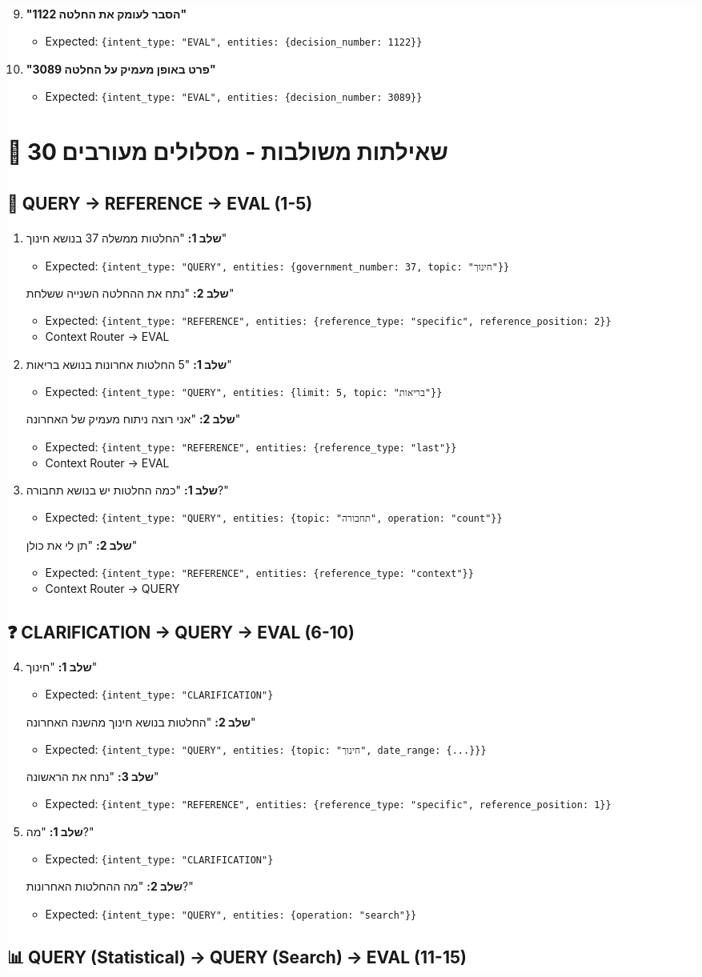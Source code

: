 9. **"הסבר לעומק את החלטה 1122"**
   - Expected: `{intent_type: "EVAL", entities: {decision_number: 1122}}`

10. **"פרט באופן מעמיק על החלטה 3089"**
    - Expected: `{intent_type: "EVAL", entities: {decision_number: 3089}}`




# 🔀 30 שאילתות משולבות - מסלולים מעורבים

## 🔄 QUERY → REFERENCE → EVAL (1-5)

1. **שלב 1:** "החלטות ממשלה 37 בנושא חינוך"
   - Expected: `{intent_type: "QUERY", entities: {government_number: 37, topic: "חינוך"}}`
   
   **שלב 2:** "נתח את ההחלטה השנייה ששלחת"
   - Expected: `{intent_type: "REFERENCE", entities: {reference_type: "specific", reference_position: 2}}`
   - Context Router → EVAL

2. **שלב 1:** "5 החלטות אחרונות בנושא בריאות"
   - Expected: `{intent_type: "QUERY", entities: {limit: 5, topic: "בריאות"}}`
   
   **שלב 2:** "אני רוצה ניתוח מעמיק של האחרונה"
   - Expected: `{intent_type: "REFERENCE", entities: {reference_type: "last"}}`
   - Context Router → EVAL

3. **שלב 1:** "כמה החלטות יש בנושא תחבורה?"
   - Expected: `{intent_type: "QUERY", entities: {topic: "תחבורה", operation: "count"}}`
   
   **שלב 2:** "תן לי את כולן"
   - Expected: `{intent_type: "REFERENCE", entities: {reference_type: "context"}}`
   - Context Router → QUERY

## ❓ CLARIFICATION → QUERY → EVAL (6-10)

4. **שלב 1:** "חינוך"
   - Expected: `{intent_type: "CLARIFICATION"}`
   
   **שלב 2:** "החלטות בנושא חינוך מהשנה האחרונה"
   - Expected: `{intent_type: "QUERY", entities: {topic: "חינוך", date_range: {...}}}`
   
   **שלב 3:** "נתח את הראשונה"
   - Expected: `{intent_type: "REFERENCE", entities: {reference_type: "specific", reference_position: 1}}`

5. **שלב 1:** "מה?"
   - Expected: `{intent_type: "CLARIFICATION"}`
   
   **שלב 2:** "מה ההחלטות האחרונות?"
   - Expected: `{intent_type: "QUERY", entities: {operation: "search"}}`

## 📊 QUERY (Statistical) → QUERY (Search) → EVAL (11-15)
